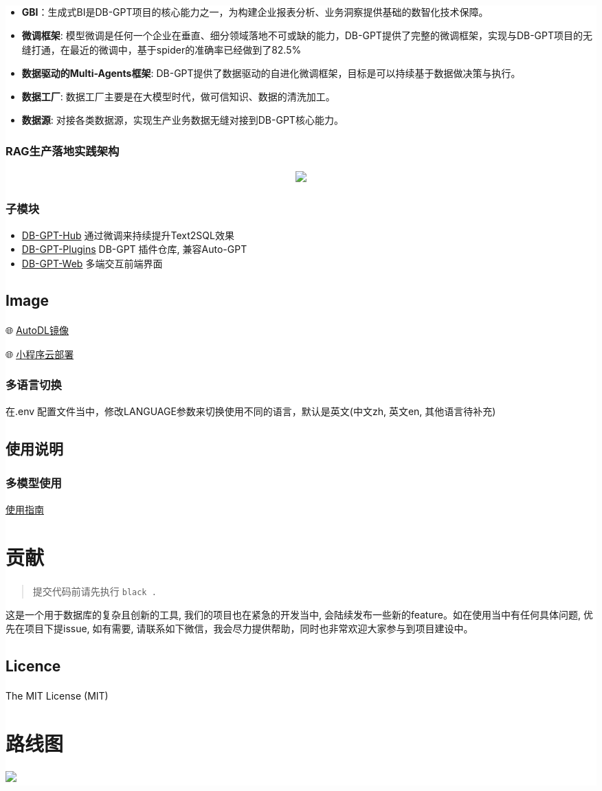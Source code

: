 - **GBI**：生成式BI是DB-GPT项目的核心能力之一，为构建企业报表分析、业务洞察提供基础的数智化技术保障。 

- **微调框架**:  模型微调是任何一个企业在垂直、细分领域落地不可或缺的能力，DB-GPT提供了完整的微调框架，实现与DB-GPT项目的无缝打通，在最近的微调中，基于spider的准确率已经做到了82.5%

- **数据驱动的Multi-Agents框架**:  DB-GPT提供了数据驱动的自进化微调框架，目标是可以持续基于数据做决策与执行。 

- **数据工厂**: 数据工厂主要是在大模型时代，做可信知识、数据的清洗加工。 

- **数据源**: 对接各类数据源，实现生产业务数据无缝对接到DB-GPT核心能力。 

### RAG生产落地实践架构
<p align="center">
  <img src="./assets/RAG-IN-ACTION.jpg" width="800px" />
</p>

### 子模块
- [DB-GPT-Hub](https://github.com/csunny/DB-GPT-Hub) 通过微调来持续提升Text2SQL效果 
- [DB-GPT-Plugins](https://github.com/csunny/DB-GPT-Plugins) DB-GPT 插件仓库, 兼容Auto-GPT
- [DB-GPT-Web](https://github.com/csunny/DB-GPT-Web)  多端交互前端界面

## Image

🌐 [AutoDL镜像](https://www.codewithgpu.com/i/eosphoros-ai/DB-GPT/dbgpt)

🌐 [小程序云部署](https://www.yuque.com/eosphoros/dbgpt-docs/ek12ly8k661tbyn8)

### 多语言切换

在.env 配置文件当中，修改LANGUAGE参数来切换使用不同的语言，默认是英文(中文zh, 英文en, 其他语言待补充)

## 使用说明

### 多模型使用

[使用指南](https://www.yuque.com/eosphoros/dbgpt-docs/huzgcf2abzvqy8uv)

# 贡献
> 提交代码前请先执行 `black .`

这是一个用于数据库的复杂且创新的工具, 我们的项目也在紧急的开发当中, 会陆续发布一些新的feature。如在使用当中有任何具体问题, 优先在项目下提issue, 如有需要, 请联系如下微信，我会尽力提供帮助，同时也非常欢迎大家参与到项目建设中。

## Licence

The MIT License (MIT)

# 路线图

<p align="left">
  <img src="./assets/roadmap.jpg" width="800px" />
</p>
